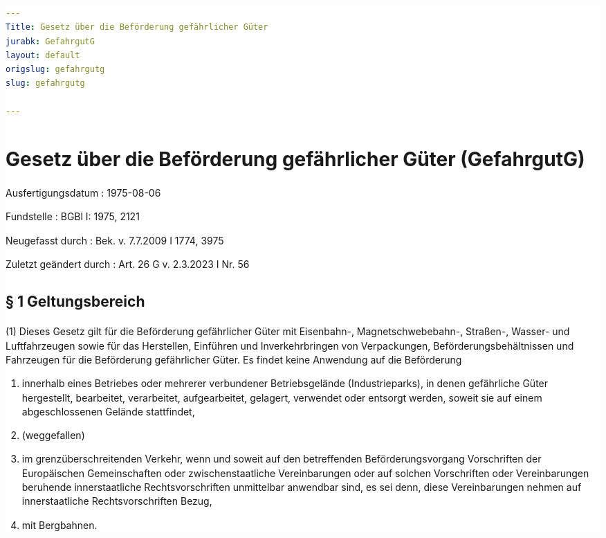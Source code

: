 ```yaml
---
Title: Gesetz über die Beförderung gefährlicher Güter
jurabk: GefahrgutG
layout: default
origslug: gefahrgutg
slug: gefahrgutg

---
```


# Gesetz über die Beförderung gefährlicher Güter (GefahrgutG)

Ausfertigungsdatum
:   1975-08-06

Fundstelle
:   BGBl I: 1975, 2121

Neugefasst durch
:   Bek. v. 7.7.2009 I 1774, 3975

Zuletzt geändert durch
:   Art. 26 G v. 2.3.2023 I Nr. 56


## § 1 Geltungsbereich

(1) Dieses Gesetz gilt für die Beförderung gefährlicher Güter mit
Eisenbahn-, Magnetschwebebahn-, Straßen-, Wasser- und Luftfahrzeugen
sowie für das Herstellen, Einführen und Inverkehrbringen von
Verpackungen, Beförderungsbehältnissen und Fahrzeugen für die
Beförderung gefährlicher Güter.
Es findet keine Anwendung auf die Beförderung

1.  innerhalb eines Betriebes oder mehrerer verbundener Betriebsgelände
    (Industrieparks), in denen gefährliche Güter hergestellt, bearbeitet,
    verarbeitet, aufgearbeitet, gelagert, verwendet oder entsorgt werden,
    soweit sie auf einem abgeschlossenen Gelände stattfindet,


2.  (weggefallen)


3.  im grenzüberschreitenden Verkehr, wenn und soweit auf den betreffenden
    Beförderungsvorgang Vorschriften der Europäischen Gemeinschaften oder
    zwischenstaatliche Vereinbarungen oder auf solchen Vorschriften oder
    Vereinbarungen beruhende innerstaatliche Rechtsvorschriften
    unmittelbar anwendbar sind, es sei denn, diese Vereinbarungen nehmen
    auf innerstaatliche Rechtsvorschriften Bezug,


4.  mit Bergbahnen.
